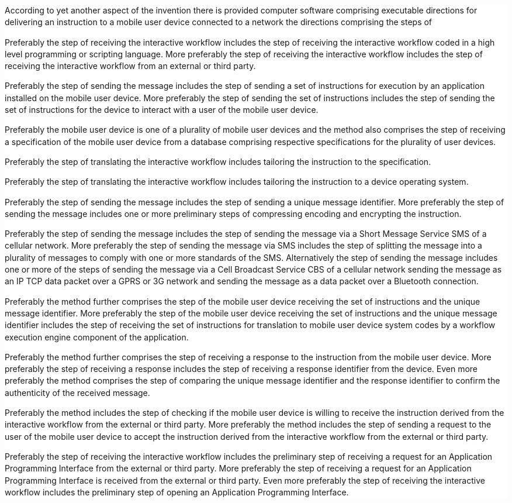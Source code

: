 According to yet another aspect of the invention there is provided computer software comprising executable directions for delivering an instruction to a mobile user device connected to a network the directions comprising the steps of 

Preferably the step of receiving the interactive workflow includes the step of receiving the interactive workflow coded in a high level programming or scripting language. More preferably the step of receiving the interactive workflow includes the step of receiving the interactive workflow from an external or third party.

Preferably the step of sending the message includes the step of sending a set of instructions for execution by an application installed on the mobile user device. More preferably the step of sending the set of instructions includes the step of sending the set of instructions for the device to interact with a user of the mobile user device.

Preferably the mobile user device is one of a plurality of mobile user devices and the method also comprises the step of receiving a specification of the mobile user device from a database comprising respective specifications for the plurality of user devices.

Preferably the step of translating the interactive workflow includes tailoring the instruction to the specification.

Preferably the step of translating the interactive workflow includes tailoring the instruction to a device operating system.

Preferably the step of sending the message includes the step of sending a unique message identifier. More preferably the step of sending the message includes one or more preliminary steps of compressing encoding and encrypting the instruction.

Preferably the step of sending the message includes the step of sending the message via a Short Message Service SMS of a cellular network. More preferably the step of sending the message via SMS includes the step of splitting the message into a plurality of messages to comply with one or more standards of the SMS. Alternatively the step of sending the message includes one or more of the steps of sending the message via a Cell Broadcast Service CBS of a cellular network sending the message as an IP TCP data packet over a GPRS or 3G network and sending the message as a data packet over a Bluetooth connection.

Preferably the method further comprises the step of the mobile user device receiving the set of instructions and the unique message identifier. More preferably the step of the mobile user device receiving the set of instructions and the unique message identifier includes the step of receiving the set of instructions for translation to mobile user device system codes by a workflow execution engine component of the application.

Preferably the method further comprises the step of receiving a response to the instruction from the mobile user device. More preferably the step of receiving a response includes the step of receiving a response identifier from the device. Even more preferably the method comprises the step of comparing the unique message identifier and the response identifier to confirm the authenticity of the received message.

Preferably the method includes the step of checking if the mobile user device is willing to receive the instruction derived from the interactive workflow from the external or third party. More preferably the method includes the step of sending a request to the user of the mobile user device to accept the instruction derived from the interactive workflow from the external or third party.

Preferably the step of receiving the interactive workflow includes the preliminary step of receiving a request for an Application Programming Interface from the external or third party. More preferably the step of receiving a request for an Application Programming Interface is received from the external or third party. Even more preferably the step of receiving the interactive workflow includes the preliminary step of opening an Application Programming Interface.

